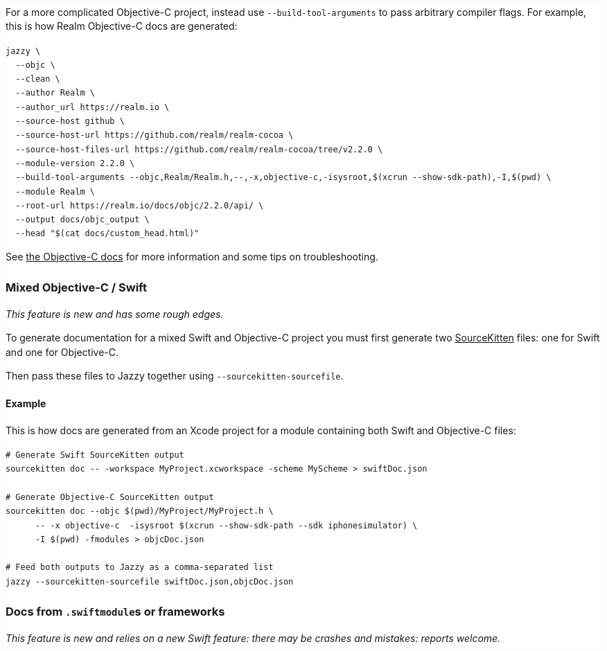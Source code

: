 For a more complicated Objective-C project, instead use `--build-tool-arguments`
to pass arbitrary compiler flags.  For example, this is how Realm Objective-C
docs are generated:

```shell
jazzy \
  --objc \
  --clean \
  --author Realm \
  --author_url https://realm.io \
  --source-host github \
  --source-host-url https://github.com/realm/realm-cocoa \
  --source-host-files-url https://github.com/realm/realm-cocoa/tree/v2.2.0 \
  --module-version 2.2.0 \
  --build-tool-arguments --objc,Realm/Realm.h,--,-x,objective-c,-isysroot,$(xcrun --show-sdk-path),-I,$(pwd) \
  --module Realm \
  --root-url https://realm.io/docs/objc/2.2.0/api/ \
  --output docs/objc_output \
  --head "$(cat docs/custom_head.html)"
```

See [the Objective-C docs](ObjectiveC.md) for more information and some tips
on troubleshooting.

### Mixed Objective-C / Swift

*This feature is new and has some rough edges.*

To generate documentation for a mixed Swift and Objective-C project you must first
generate two [SourceKitten][sourcekitten] files: one for Swift and one for Objective-C.

Then pass these files to Jazzy together using `--sourcekitten-sourcefile`.

#### Example

This is how docs are generated from an Xcode project for a module containing both
Swift and Objective-C files:

```shell
# Generate Swift SourceKitten output
sourcekitten doc -- -workspace MyProject.xcworkspace -scheme MyScheme > swiftDoc.json

# Generate Objective-C SourceKitten output
sourcekitten doc --objc $(pwd)/MyProject/MyProject.h \
      -- -x objective-c  -isysroot $(xcrun --show-sdk-path --sdk iphonesimulator) \
      -I $(pwd) -fmodules > objcDoc.json

# Feed both outputs to Jazzy as a comma-separated list
jazzy --sourcekitten-sourcefile swiftDoc.json,objcDoc.json
```

### Docs from `.swiftmodule`s or frameworks

*This feature is new and relies on a new Swift feature: there may be crashes
and mistakes: reports welcome.*


[clang]: https://clang.llvm.org "Clang"
[sourcekit]: https://www.jpsim.com/uncovering-sourcekit "Uncovering SourceKit"
[ast]: https://clang.llvm.org/docs/IntroductionToTheClangAST.html "Introduction To The Clang AST"
[xcode]: https://developer.apple.com/xcode "Xcode"
[SourceKitten]: https://github.com/jpsim/SourceKitten "SourceKitten"
[bundler]: https://rubygems.org/gems/bundler
[mustache]: https://mustache.github.io "Mustache"
[spm]: https://swift.org/package-manager/ "Swift Package Manager"
